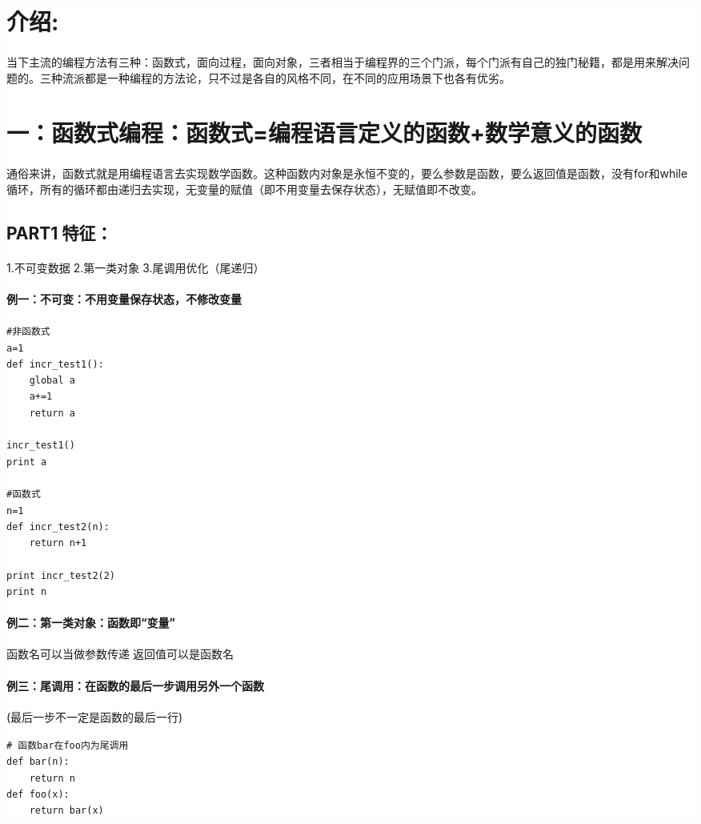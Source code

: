 # 介绍:
当下主流的编程方法有三种：函数式，面向过程，面向对象，三者相当于编程界的三个门派，每个门派有自己的独门秘籍，都是用来解决问题的。三种流派都是一种编程的方法论，只不过是各自的风格不同，在不同的应用场景下也各有优劣。



# 一：函数式编程：函数式=编程语言定义的函数+数学意义的函数

通俗来讲，函数式就是用编程语言去实现数学函数。这种函数内对象是永恒不变的，要么参数是函数，要么返回值是函数，没有for和while循环，所有的循环都由递归去实现，无变量的赋值（即不用变量去保存状态），无赋值即不改变。



## PART1 特征：

1.不可变数据
2.第一类对象
3.尾调用优化（尾递归）



#### 例一：不可变：不用变量保存状态，不修改变量
```
#非函数式
a=1
def incr_test1():
    global a
    a+=1
    return a

incr_test1()
print a

#函数式
n=1
def incr_test2(n):
    return n+1

print incr_test2(2)
print n
```

#### 例二：第一类对象：函数即“变量”

函数名可以当做参数传递
返回值可以是函数名


#### 例三：尾调用：在函数的最后一步调用另外一个函数
(最后一步不一定是函数的最后一行)

```
# 函数bar在foo内为尾调用
def bar(n):
    return n
def foo(x):
    return bar(x)

```
